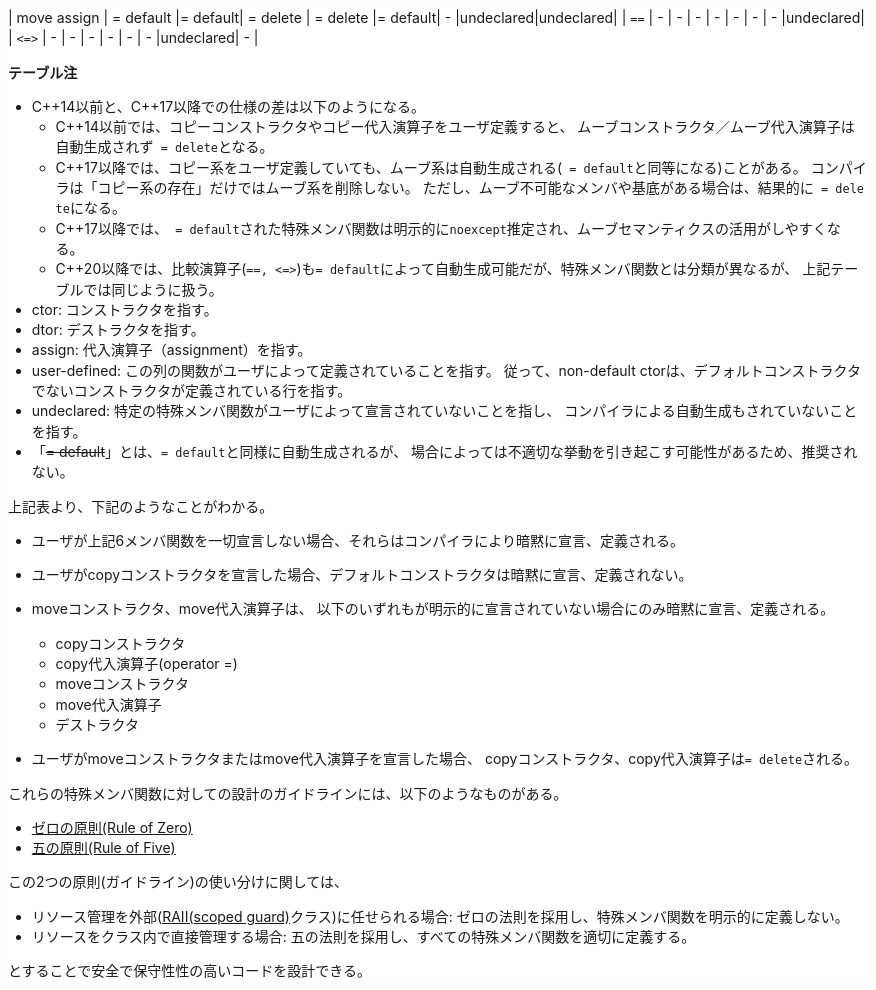 |   move assign  |  = default |= default|   = delete  |   = delete  |= default|     -     |undeclared|undeclared|
|      `==`      |      -     |    -    |      -      |      -      |    -    |     -     |     -    |undeclared|
|      `<=>`     |      -     |    -    |      -      |      -      |    -    |     -     |undeclared|     -    |


**テーブル注**  

* C++14以前と、C++17以降での仕様の差は以下のようになる。
    * C++14以前では、コピーコンストラクタやコピー代入演算子をユーザ定義すると、
      ムーブコンストラクタ／ムーブ代入演算子は自動生成されず` = delete`となる。
    * C++17以降では、コピー系をユーザ定義していても、ムーブ系は自動生成される(` = default`と同等になる)ことがある。
      コンパイラは「コピー系の存在」だけではムーブ系を削除しない。
      ただし、ムーブ不可能なメンバや基底がある場合は、結果的に` = delete`になる。
    * C++17以降では、` = default`された特殊メンバ関数は明示的に`noexcept`推定され、ムーブセマンティクスの活用がしやすくなる。
    * C++20以降では、比較演算子(`==, <=>`)も`= default`によって自動生成可能だが、特殊メンバ関数とは分類が異なるが、
      上記テーブルでは同じように扱う。
* ctor: コンストラクタを指す。
* dtor: デストラクタを指す。
* assign: 代入演算子（assignment）を指す。
* user-defined: この列の関数がユーザによって定義されていることを指す。
  従って、non-default ctorは、デフォルトコンストラクタでないコンストラクタが定義されている行を指す。
* undeclared: 特定の特殊メンバ関数がユーザによって宣言されていないことを指し、
  コンパイラによる自動生成もされていないことを指す。
* 「~~= default~~」とは、`= default`と同様に自動生成されるが、
  場合によっては不適切な挙動を引き起こす可能性があるため、推奨されない。


上記表より、下記のようなことがわかる。

* ユーザが上記6メンバ関数を一切宣言しない場合、それらはコンパイラにより暗黙に宣言、定義される。
* ユーザがcopyコンストラクタを宣言した場合、デフォルトコンストラクタは暗黙に宣言、定義されない。
* moveコンストラクタ、move代入演算子は、
  以下のいずれもが明示的に宣言されていない場合にのみ暗黙に宣言、定義される。
    * copyコンストラクタ
    * copy代入演算子(operator =)
    * moveコンストラクタ
    * move代入演算子
    * デストラクタ

* ユーザがmoveコンストラクタまたはmove代入演算子を宣言した場合、
  copyコンストラクタ、copy代入演算子は`= delete`される。


これらの特殊メンバ関数に対しての設計のガイドラインには、以下のようなものがある。

* [ゼロの原則(Rule of Zero)](term_explanation.md#SS_6_3_1_1)
* [五の原則(Rule of Five)](term_explanation.md#SS_6_3_1_2)

この2つの原則(ガイドライン)の使い分けに関しては、

* リソース管理を外部([RAII(scoped guard)](design_pattern.md#SS_3_10)クラス)に任せられる場合: ゼロの法則を採用し、特殊メンバ関数を明示的に定義しない。
* リソースをクラス内で直接管理する場合: 五の法則を採用し、すべての特殊メンバ関数を適切に定義する。

とすることで安全で保守性性の高いコードを設計できる。
